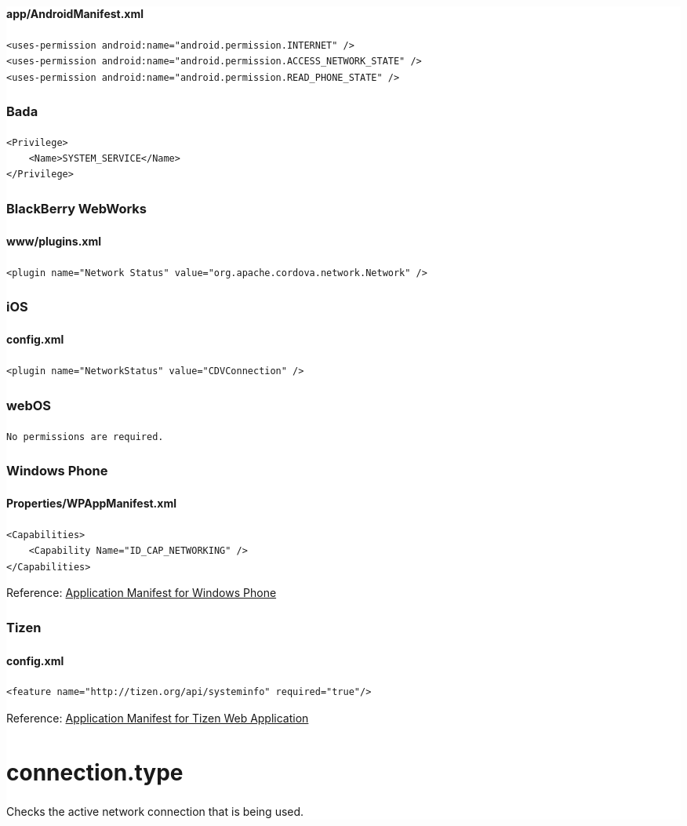 #### app/AndroidManifest.xml

    <uses-permission android:name="android.permission.INTERNET" />
    <uses-permission android:name="android.permission.ACCESS_NETWORK_STATE" />
    <uses-permission android:name="android.permission.READ_PHONE_STATE" />

### Bada

    <Privilege>
        <Name>SYSTEM_SERVICE</Name>
    </Privilege>

### BlackBerry WebWorks

#### www/plugins.xml

    <plugin name="Network Status" value="org.apache.cordova.network.Network" />

### iOS

#### config.xml

    <plugin name="NetworkStatus" value="CDVConnection" />

### webOS

    No permissions are required.

### Windows Phone

#### Properties/WPAppManifest.xml

    <Capabilities>
        <Capability Name="ID_CAP_NETWORKING" />
    </Capabilities>

Reference: [Application Manifest for Windows Phone](http://msdn.microsoft.com/en-us/library/ff769509%28v=vs.92%29.aspx)

### Tizen

#### config.xml

    <feature name="http://tizen.org/api/systeminfo" required="true"/>

Reference: [Application Manifest for Tizen Web Application](https://developer.tizen.org/help/topic/org.tizen.help.gs/Creating%20a%20Project.html?path=0_1_1_3#8814682_CreatingaProject-EditingconfigxmlFeatures)



connection.type
===================

Checks the active network connection that is being used.
